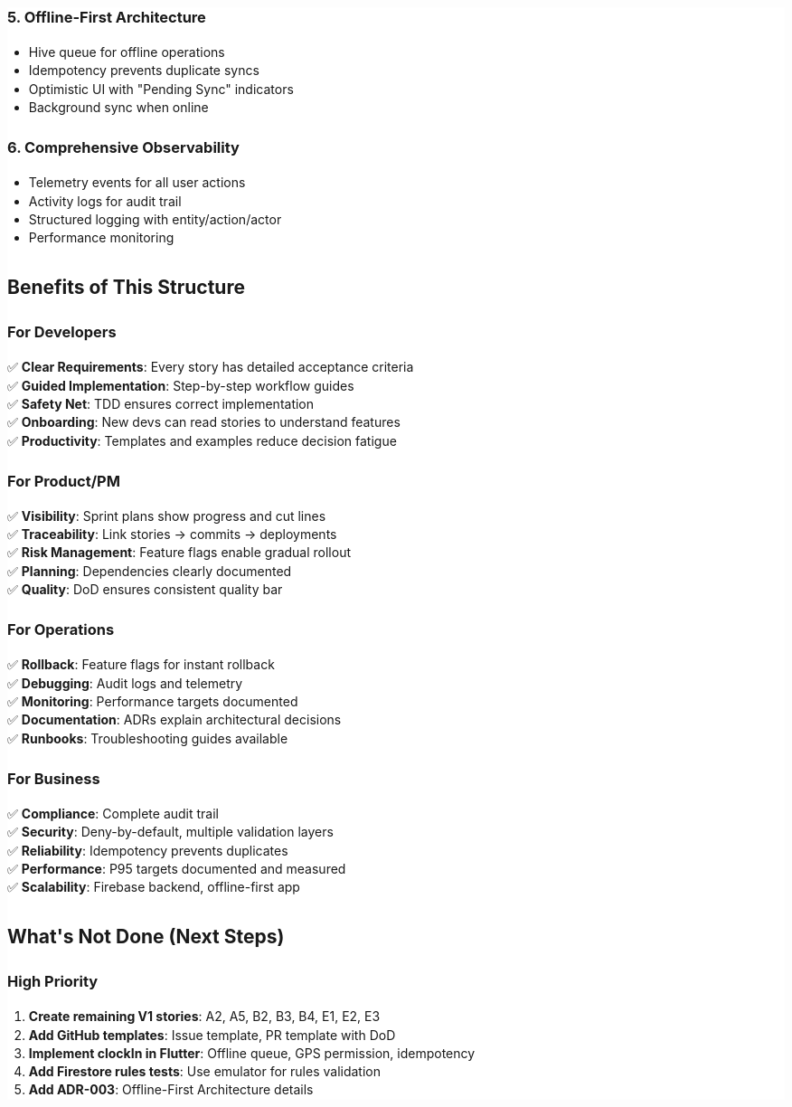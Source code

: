 ### 5. Offline-First Architecture
- Hive queue for offline operations
- Idempotency prevents duplicate syncs
- Optimistic UI with "Pending Sync" indicators
- Background sync when online

### 6. Comprehensive Observability
- Telemetry events for all user actions
- Activity logs for audit trail
- Structured logging with entity/action/actor
- Performance monitoring

## Benefits of This Structure

### For Developers
✅ **Clear Requirements**: Every story has detailed acceptance criteria  
✅ **Guided Implementation**: Step-by-step workflow guides  
✅ **Safety Net**: TDD ensures correct implementation  
✅ **Onboarding**: New devs can read stories to understand features  
✅ **Productivity**: Templates and examples reduce decision fatigue  

### For Product/PM
✅ **Visibility**: Sprint plans show progress and cut lines  
✅ **Traceability**: Link stories → commits → deployments  
✅ **Risk Management**: Feature flags enable gradual rollout  
✅ **Planning**: Dependencies clearly documented  
✅ **Quality**: DoD ensures consistent quality bar  

### For Operations
✅ **Rollback**: Feature flags for instant rollback  
✅ **Debugging**: Audit logs and telemetry  
✅ **Monitoring**: Performance targets documented  
✅ **Documentation**: ADRs explain architectural decisions  
✅ **Runbooks**: Troubleshooting guides available  

### For Business
✅ **Compliance**: Complete audit trail  
✅ **Security**: Deny-by-default, multiple validation layers  
✅ **Reliability**: Idempotency prevents duplicates  
✅ **Performance**: P95 targets documented and measured  
✅ **Scalability**: Firebase backend, offline-first app  

## What's Not Done (Next Steps)

### High Priority
1. **Create remaining V1 stories**: A2, A5, B2, B3, B4, E1, E2, E3
2. **Add GitHub templates**: Issue template, PR template with DoD
3. **Implement clockIn in Flutter**: Offline queue, GPS permission, idempotency
4. **Add Firestore rules tests**: Use emulator for rules validation
5. **Add ADR-003**: Offline-First Architecture details
